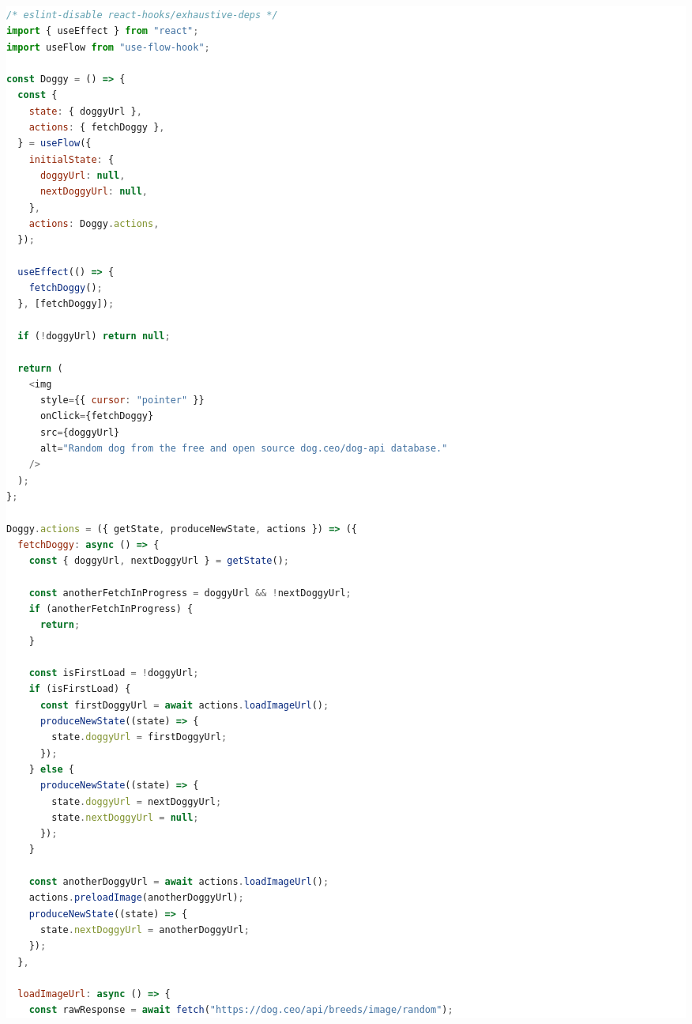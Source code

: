 ```js
/* eslint-disable react-hooks/exhaustive-deps */
import { useEffect } from "react";
import useFlow from "use-flow-hook";

const Doggy = () => {
  const {
    state: { doggyUrl },
    actions: { fetchDoggy },
  } = useFlow({
    initialState: {
      doggyUrl: null,
      nextDoggyUrl: null,
    },
    actions: Doggy.actions,
  });

  useEffect(() => {
    fetchDoggy();
  }, [fetchDoggy]);

  if (!doggyUrl) return null;

  return (
    <img
      style={{ cursor: "pointer" }}
      onClick={fetchDoggy}
      src={doggyUrl}
      alt="Random dog from the free and open source dog.ceo/dog-api database."
    />
  );
};

Doggy.actions = ({ getState, produceNewState, actions }) => ({
  fetchDoggy: async () => {
    const { doggyUrl, nextDoggyUrl } = getState();

    const anotherFetchInProgress = doggyUrl && !nextDoggyUrl;
    if (anotherFetchInProgress) {
      return;
    }

    const isFirstLoad = !doggyUrl;
    if (isFirstLoad) {
      const firstDoggyUrl = await actions.loadImageUrl();
      produceNewState((state) => {
        state.doggyUrl = firstDoggyUrl;
      });
    } else {
      produceNewState((state) => {
        state.doggyUrl = nextDoggyUrl;
        state.nextDoggyUrl = null;
      });
    }

    const anotherDoggyUrl = await actions.loadImageUrl();
    actions.preloadImage(anotherDoggyUrl);
    produceNewState((state) => {
      state.nextDoggyUrl = anotherDoggyUrl;
    });
  },

  loadImageUrl: async () => {
    const rawResponse = await fetch("https://dog.ceo/api/breeds/image/random");
```
